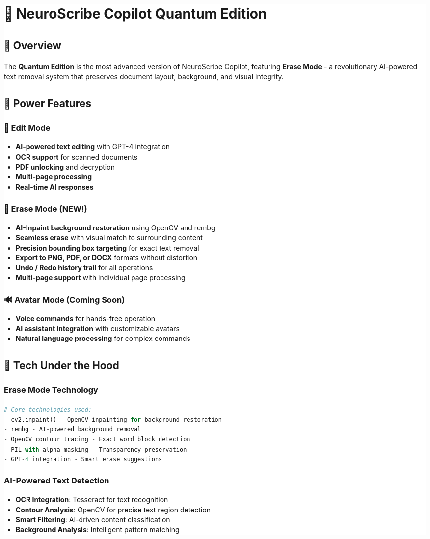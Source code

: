 # 🧠 NeuroScribe Copilot Quantum Edition

## 🎯 Overview

The **Quantum Edition** is the most advanced version of NeuroScribe Copilot, featuring **Erase Mode** - a revolutionary AI-powered text removal system that preserves document layout, background, and visual integrity.

## 🚀 Power Features

### 📝 Edit Mode
- **AI-powered text editing** with GPT-4 integration
- **OCR support** for scanned documents
- **PDF unlocking** and decryption
- **Multi-page processing**
- **Real-time AI responses**

### 🧽 Erase Mode (NEW!)
- **AI-Inpaint background restoration** using OpenCV and rembg
- **Seamless erase** with visual match to surrounding content
- **Precision bounding box targeting** for exact text removal
- **Export to PNG, PDF, or DOCX** formats without distortion
- **Undo / Redo history trail** for all operations
- **Multi-page support** with individual page processing

### 🔊 Avatar Mode (Coming Soon)
- **Voice commands** for hands-free operation
- **AI assistant integration** with customizable avatars
- **Natural language processing** for complex commands

## 🧬 Tech Under the Hood

### Erase Mode Technology
```python
# Core technologies used:
- cv2.inpaint() - OpenCV inpainting for background restoration
- rembg - AI-powered background removal
- OpenCV contour tracing - Exact word block detection
- PIL with alpha masking - Transparency preservation
- GPT-4 integration - Smart erase suggestions
```

### AI-Powered Text Detection
- **OCR Integration**: Tesseract for text recognition
- **Contour Analysis**: OpenCV for precise text region detection
- **Smart Filtering**: AI-driven content classification
- **Background Analysis**: Intelligent pattern matching

